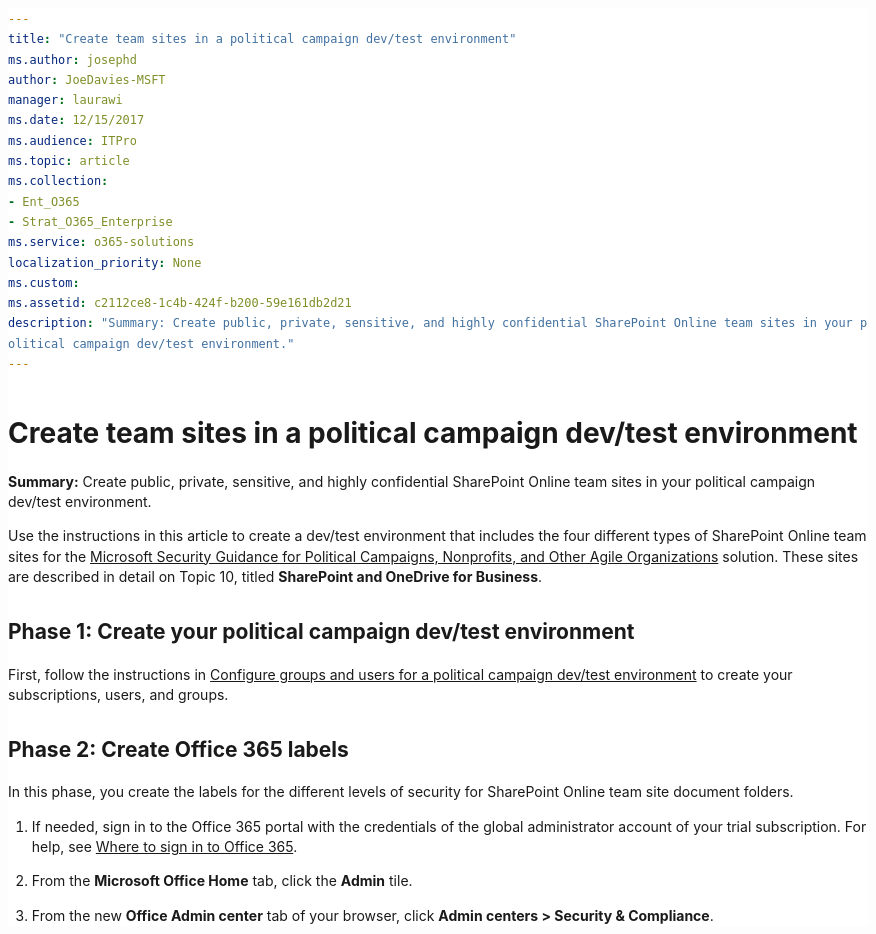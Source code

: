 ```yaml
---
title: "Create team sites in a political campaign dev/test environment"
ms.author: josephd
author: JoeDavies-MSFT
manager: laurawi
ms.date: 12/15/2017
ms.audience: ITPro
ms.topic: article
ms.collection: 
- Ent_O365
- Strat_O365_Enterprise
ms.service: o365-solutions
localization_priority: None
ms.custom: 
ms.assetid: c2112ce8-1c4b-424f-b200-59e161db2d21
description: "Summary: Create public, private, sensitive, and highly confidential SharePoint Online team sites in your political campaign dev/test environment."
---
```


# Create team sites in a political campaign dev/test environment

 **Summary:** Create public, private, sensitive, and highly confidential SharePoint Online team sites in your political campaign dev/test environment. 
  
Use the instructions in this article to create a dev/test environment that includes the four different types of SharePoint Online team sites for the [Microsoft Security Guidance for Political Campaigns, Nonprofits, and Other Agile Organizations](microsoft-security-guidance-for-political-campaigns-nonprofits-and-other-agile-o.md) solution. These sites are described in detail on Topic 10, titled **SharePoint and OneDrive for Business**.
  
## Phase 1: Create your political campaign dev/test environment

First, follow the instructions in [Configure groups and users for a political campaign dev/test environment](configure-groups-and-users-for-a-political-campaign-dev-test-environment.md) to create your subscriptions, users, and groups.
  
## Phase 2: Create Office 365 labels

In this phase, you create the labels for the different levels of security for SharePoint Online team site document folders.
  
1. If needed, sign in to the Office 365 portal with the credentials of the global administrator account of your trial subscription. For help, see [Where to sign in to Office 365](https://support.office.com/Article/Where-to-sign-in-to-Office-365-e9eb7d51-5430-4929-91ab-6157c5a050b4).
    
2. From the **Microsoft Office Home** tab, click the **Admin** tile.
    
3. From the new **Office Admin center** tab of your browser, click **Admin centers > Security &amp; Compliance**.
    